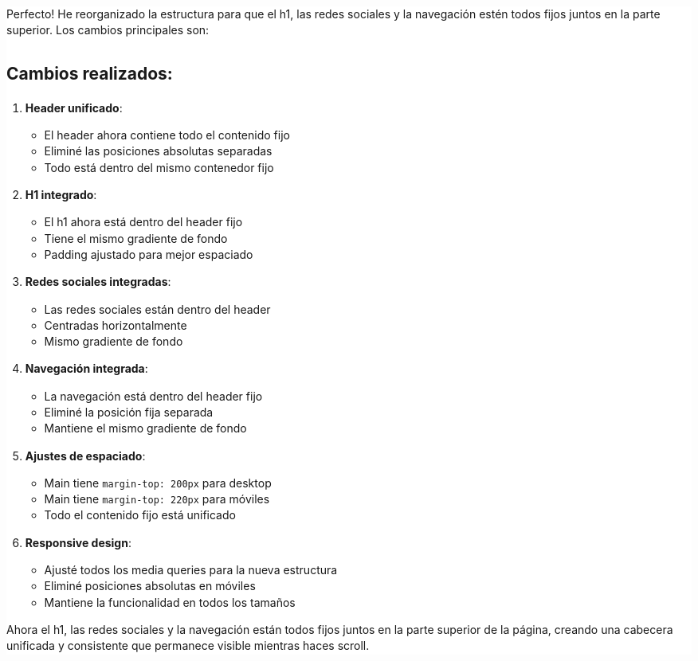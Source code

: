 Perfecto! He reorganizado la estructura para que el h1, las redes sociales y la navegación estén todos fijos juntos en la parte superior. Los cambios principales son:

## Cambios realizados:

1. **Header unificado**:
   - El header ahora contiene todo el contenido fijo
   - Eliminé las posiciones absolutas separadas
   - Todo está dentro del mismo contenedor fijo

2. **H1 integrado**:
   - El h1 ahora está dentro del header fijo
   - Tiene el mismo gradiente de fondo
   - Padding ajustado para mejor espaciado

3. **Redes sociales integradas**:
   - Las redes sociales están dentro del header
   - Centradas horizontalmente
   - Mismo gradiente de fondo

4. **Navegación integrada**:
   - La navegación está dentro del header fijo
   - Eliminé la posición fija separada
   - Mantiene el mismo gradiente de fondo

5. **Ajustes de espaciado**:
   - Main tiene `margin-top: 200px` para desktop
   - Main tiene `margin-top: 220px` para móviles
   - Todo el contenido fijo está unificado

6. **Responsive design**:
   - Ajusté todos los media queries para la nueva estructura
   - Eliminé posiciones absolutas en móviles
   - Mantiene la funcionalidad en todos los tamaños

Ahora el h1, las redes sociales y la navegación están todos fijos juntos en la parte superior de la página, creando una cabecera unificada y consistente que permanece visible mientras haces scroll.

